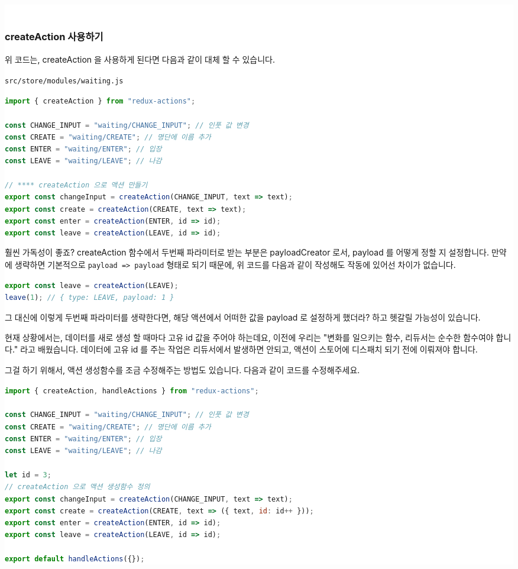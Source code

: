 <br/>

### createAction 사용하기

위 코드는, createAction 을 사용하게 된다면 다음과 같이 대체 할 수 있습니다.

`src/store/modules/waiting.js`

```javascript
import { createAction } from "redux-actions";

const CHANGE_INPUT = "waiting/CHANGE_INPUT"; // 인풋 값 변경
const CREATE = "waiting/CREATE"; // 명단에 이름 추가
const ENTER = "waiting/ENTER"; // 입장
const LEAVE = "waiting/LEAVE"; // 나감

// **** createAction 으로 액션 만들기
export const changeInput = createAction(CHANGE_INPUT, text => text);
export const create = createAction(CREATE, text => text);
export const enter = createAction(ENTER, id => id);
export const leave = createAction(LEAVE, id => id);
```

훨씬 가독성이 좋죠? createAction 함수에서 두번째 파라미터로 받는 부분은 payloadCreator 로서, payload 를 어떻게 정할 지 설정합니다. 만약에 생략하면 기본적으로 `payload => payload` 형태로 되기 때문에, 위 코드를 다음과 같이 작성해도 작동에 있어선 차이가 없습니다.

```javascript
export const leave = createAction(LEAVE);
leave(1); // { type: LEAVE, payload: 1 }
```

그 대신에 이렇게 두번째 파라미터를 생략한다면, 해당 액션에서 어떠한 값을 payload 로 설정하게 했더라? 하고 헷갈릴 가능성이 있습니다.

현재 상황에서는, 데이터를 새로 생성 할 때마다 고유 id 값을 주어야 하는데요, 이전에 우리는 "변화를 일으키는 함수, 리듀서는 순수한 함수여야 합니다." 라고 배웠습니다. 데이터에 고유 id 를 주는 작업은 리듀서에서 발생하면 안되고, 액션이 스토어에 디스패치 되기 전에 이뤄져야 합니다.

그걸 하기 위해서, 액션 생성함수를 조금 수정해주는 방법도 있습니다. 다음과 같이 코드를 수정해주세요.

```javascript
import { createAction, handleActions } from "redux-actions";

const CHANGE_INPUT = "waiting/CHANGE_INPUT"; // 인풋 값 변경
const CREATE = "waiting/CREATE"; // 명단에 이름 추가
const ENTER = "waiting/ENTER"; // 입장
const LEAVE = "waiting/LEAVE"; // 나감

let id = 3;
// createAction 으로 액션 생성함수 정의
export const changeInput = createAction(CHANGE_INPUT, text => text);
export const create = createAction(CREATE, text => ({ text, id: id++ }));
export const enter = createAction(ENTER, id => id);
export const leave = createAction(LEAVE, id => id);

export default handleActions({});
```
